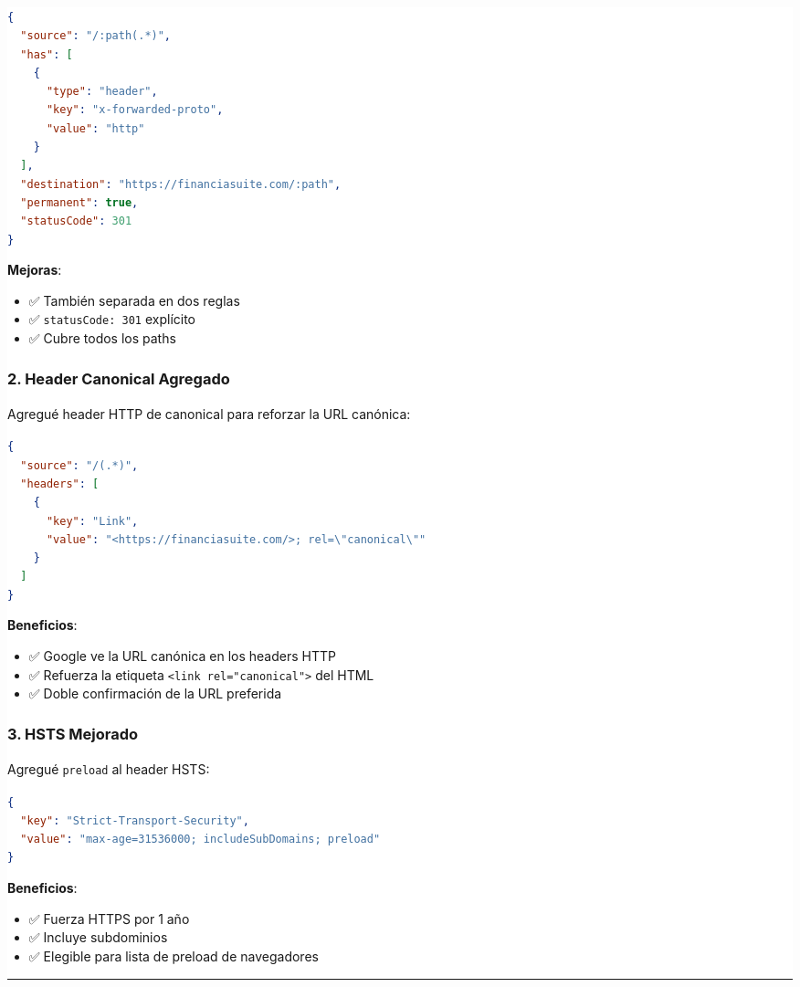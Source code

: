 ```json
{
  "source": "/:path(.*)",
  "has": [
    {
      "type": "header",
      "key": "x-forwarded-proto",
      "value": "http"
    }
  ],
  "destination": "https://financiasuite.com/:path",
  "permanent": true,
  "statusCode": 301
}
```

**Mejoras**:
- ✅ También separada en dos reglas
- ✅ `statusCode: 301` explícito
- ✅ Cubre todos los paths

### 2. **Header Canonical Agregado**

Agregué header HTTP de canonical para reforzar la URL canónica:

```json
{
  "source": "/(.*)",
  "headers": [
    {
      "key": "Link",
      "value": "<https://financiasuite.com/>; rel=\"canonical\""
    }
  ]
}
```

**Beneficios**:
- ✅ Google ve la URL canónica en los headers HTTP
- ✅ Refuerza la etiqueta `<link rel="canonical">` del HTML
- ✅ Doble confirmación de la URL preferida

### 3. **HSTS Mejorado**

Agregué `preload` al header HSTS:

```json
{
  "key": "Strict-Transport-Security",
  "value": "max-age=31536000; includeSubDomains; preload"
}
```

**Beneficios**:
- ✅ Fuerza HTTPS por 1 año
- ✅ Incluye subdominios
- ✅ Elegible para lista de preload de navegadores

---